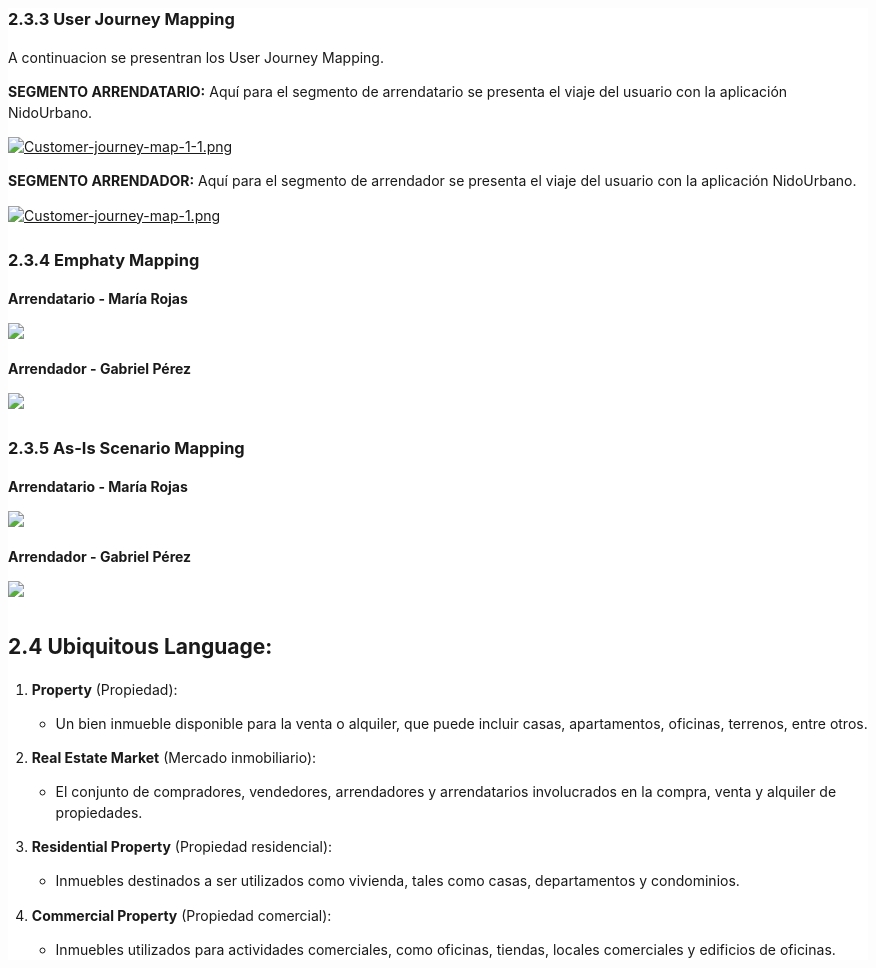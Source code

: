 
### 2.3.3 User Journey Mapping

A continuacion se presentran los User Journey Mapping.

**SEGMENTO ARRENDATARIO:**  Aquí para el segmento de arrendatario se presenta el viaje del usuario con la aplicación NidoUrbano.

[![Customer-journey-map-1-1.png](https://i.postimg.cc/Vs3b0dhW/Customer-journey-map-1-1.png)](https://postimg.cc/dDj0ztwh)

**SEGMENTO ARRENDADOR:** Aquí para el segmento de arrendador se presenta el viaje del usuario con la aplicación NidoUrbano.

[![Customer-journey-map-1.png](https://i.postimg.cc/4yKNNQZR/Customer-journey-map-1.png)](https://postimg.cc/vxsd09c0)


### 2.3.4 Emphaty Mapping

**Arrendatario - María Rojas**

<img src="https://i.postimg.cc/Dy1MSFr0/Arrendatario.png"/>

**Arrendador - Gabriel Pérez**

<img src="https://i.postimg.cc/wBvsZZC6/Arrendador.png"/>

### 2.3.5 As-Is Scenario Mapping

**Arrendatario - María Rojas**

<img src="https://i.postimg.cc/SRG22JDk/Arrendatario-As-Is-Scenario-Mapping.png"/>

**Arrendador - Gabriel Pérez**

<img src="https://i.postimg.cc/tTTmmxnm/Arrendador-As-Is-Scenario-Mapping.png"/>

## 2.4 Ubiquitous Language:

1. **Property** (Propiedad): 
   - Un bien inmueble disponible para la venta o alquiler, que puede incluir casas, apartamentos, oficinas, terrenos, entre otros.

2. **Real Estate Market** (Mercado inmobiliario):
   - El conjunto de compradores, vendedores, arrendadores y arrendatarios involucrados en la compra, venta y alquiler de propiedades.

3. **Residential Property** (Propiedad residencial): 
   - Inmuebles destinados a ser utilizados como vivienda, tales como casas, departamentos y condominios.

4. **Commercial Property** (Propiedad comercial): 
   - Inmuebles utilizados para actividades comerciales, como oficinas, tiendas, locales comerciales y edificios de oficinas.
